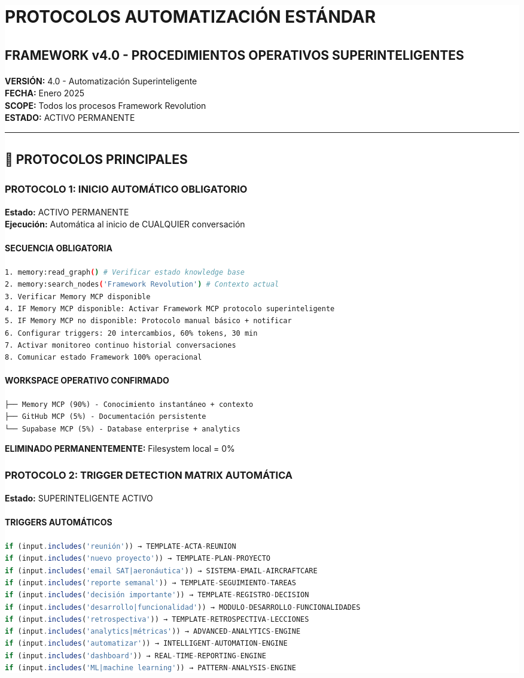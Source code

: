 # PROTOCOLOS AUTOMATIZACIÓN ESTÁNDAR
## FRAMEWORK v4.0 - PROCEDIMIENTOS OPERATIVOS SUPERINTELIGENTES

**VERSIÓN:** 4.0 - Automatización Superinteligente  
**FECHA:** Enero 2025  
**SCOPE:** Todos los procesos Framework Revolution  
**ESTADO:** ACTIVO PERMANENTE  

---

## 🚀 PROTOCOLOS PRINCIPALES

### PROTOCOLO 1: INICIO AUTOMÁTICO OBLIGATORIO
**Estado:** ACTIVO PERMANENTE  
**Ejecución:** Automática al inicio de CUALQUIER conversación

#### SECUENCIA OBLIGATORIA
```bash
1. memory:read_graph() # Verificar estado knowledge base
2. memory:search_nodes('Framework Revolution') # Contexto actual
3. Verificar Memory MCP disponible
4. IF Memory MCP disponible: Activar Framework MCP protocolo superinteligente
5. IF Memory MCP no disponible: Protocolo manual básico + notificar
6. Configurar triggers: 20 intercambios, 60% tokens, 30 min
7. Activar monitoreo continuo historial conversaciones
8. Comunicar estado Framework 100% operacional
```

#### WORKSPACE OPERATIVO CONFIRMADO
```
├── Memory MCP (90%) - Conocimiento instantáneo + contexto
├── GitHub MCP (5%) - Documentación persistente 
└── Supabase MCP (5%) - Database enterprise + analytics
```

**ELIMINADO PERMANENTEMENTE:** Filesystem local = 0%

### PROTOCOLO 2: TRIGGER DETECTION MATRIX AUTOMÁTICA
**Estado:** SUPERINTELIGENTE ACTIVO

#### TRIGGERS AUTOMÁTICOS
```javascript
if (input.includes('reunión')) → TEMPLATE-ACTA-REUNION
if (input.includes('nuevo proyecto')) → TEMPLATE-PLAN-PROYECTO  
if (input.includes('email SAT|aeronáutica')) → SISTEMA-EMAIL-AIRCRAFTCARE
if (input.includes('reporte semanal')) → TEMPLATE-SEGUIMIENTO-TAREAS
if (input.includes('decisión importante')) → TEMPLATE-REGISTRO-DECISION
if (input.includes('desarrollo|funcionalidad')) → MODULO-DESARROLLO-FUNCIONALIDADES
if (input.includes('retrospectiva')) → TEMPLATE-RETROSPECTIVA-LECCIONES
if (input.includes('analytics|métricas')) → ADVANCED-ANALYTICS-ENGINE
if (input.includes('automatizar')) → INTELLIGENT-AUTOMATION-ENGINE
if (input.includes('dashboard')) → REAL-TIME-REPORTING-ENGINE
if (input.includes('ML|machine learning')) → PATTERN-ANALYSIS-ENGINE
```
